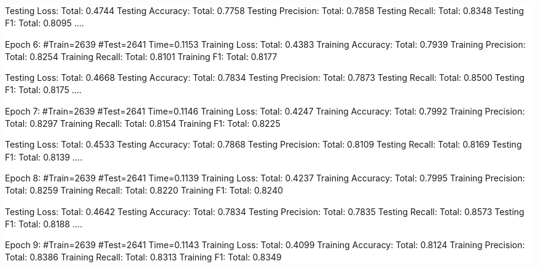 Testing  Loss:  Total: 0.4744
Testing Accuracy:  Total: 0.7758
Testing Precision:  Total: 0.7858
Testing Recall:  Total: 0.8348
Testing F1:  Total: 0.8095
....

Epoch 6: #Train=2639  #Test=2641  Time=0.1153
Training  Loss:  Total: 0.4383
Training Accuracy:  Total: 0.7939
Training Precision:  Total: 0.8254
Training Recall:  Total: 0.8101
Training F1:  Total: 0.8177

Testing  Loss:  Total: 0.4668
Testing Accuracy:  Total: 0.7834
Testing Precision:  Total: 0.7873
Testing Recall:  Total: 0.8500
Testing F1:  Total: 0.8175
....

Epoch 7: #Train=2639  #Test=2641  Time=0.1146
Training  Loss:  Total: 0.4247
Training Accuracy:  Total: 0.7992
Training Precision:  Total: 0.8297
Training Recall:  Total: 0.8154
Training F1:  Total: 0.8225

Testing  Loss:  Total: 0.4533
Testing Accuracy:  Total: 0.7868
Testing Precision:  Total: 0.8109
Testing Recall:  Total: 0.8169
Testing F1:  Total: 0.8139
....

Epoch 8: #Train=2639  #Test=2641  Time=0.1139
Training  Loss:  Total: 0.4237
Training Accuracy:  Total: 0.7995
Training Precision:  Total: 0.8259
Training Recall:  Total: 0.8220
Training F1:  Total: 0.8240

Testing  Loss:  Total: 0.4642
Testing Accuracy:  Total: 0.7834
Testing Precision:  Total: 0.7835
Testing Recall:  Total: 0.8573
Testing F1:  Total: 0.8188
....

Epoch 9: #Train=2639  #Test=2641  Time=0.1143
Training  Loss:  Total: 0.4099
Training Accuracy:  Total: 0.8124
Training Precision:  Total: 0.8386
Training Recall:  Total: 0.8313
Training F1:  Total: 0.8349
